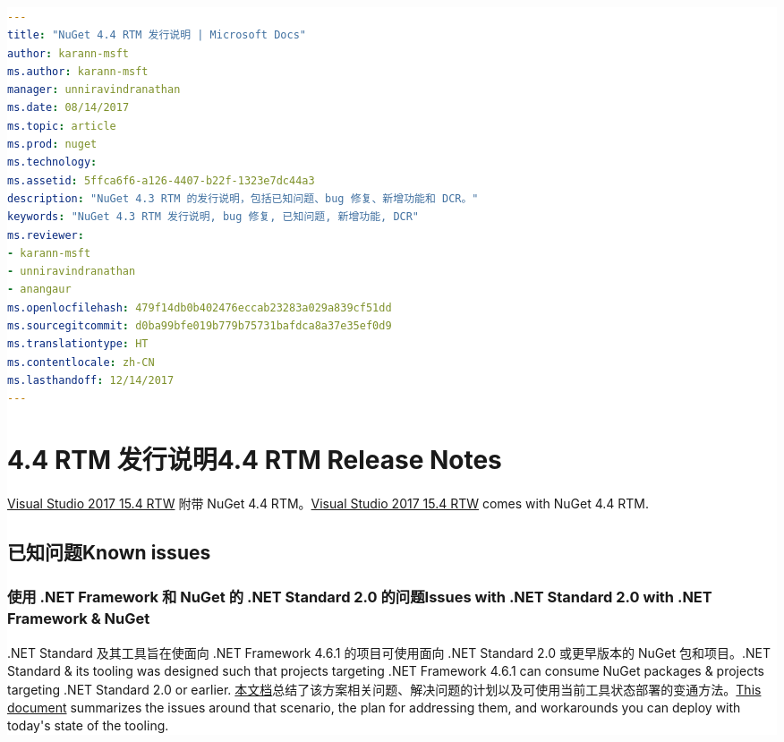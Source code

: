 ```yaml
---
title: "NuGet 4.4 RTM 发行说明 | Microsoft Docs"
author: karann-msft
ms.author: karann-msft
manager: unniravindranathan
ms.date: 08/14/2017
ms.topic: article
ms.prod: nuget
ms.technology: 
ms.assetid: 5ffca6f6-a126-4407-b22f-1323e7dc44a3
description: "NuGet 4.3 RTM 的发行说明，包括已知问题、bug 修复、新增功能和 DCR。"
keywords: "NuGet 4.3 RTM 发行说明, bug 修复, 已知问题, 新增功能, DCR"
ms.reviewer:
- karann-msft
- unniravindranathan
- anangaur
ms.openlocfilehash: 479f14db0b402476eccab23283a029a839cf51dd
ms.sourcegitcommit: d0ba99bfe019b779b75731bafdca8a37e35ef0d9
ms.translationtype: HT
ms.contentlocale: zh-CN
ms.lasthandoff: 12/14/2017
---
```

# <a name="44-rtm-release-notes"></a><span data-ttu-id="1455f-104">4.4 RTM 发行说明</span><span class="sxs-lookup"><span data-stu-id="1455f-104">4.4 RTM Release Notes</span></span>

<span data-ttu-id="1455f-105">[Visual Studio 2017 15.4 RTW](https://www.visualstudio.com/news/releasenotes/vs2017-relnotes) 附带 NuGet 4.4 RTM。</span><span class="sxs-lookup"><span data-stu-id="1455f-105">[Visual Studio 2017 15.4 RTW](https://www.visualstudio.com/news/releasenotes/vs2017-relnotes) comes with NuGet 4.4 RTM.</span></span>

## <a name="known-issues"></a><span data-ttu-id="1455f-106">已知问题</span><span class="sxs-lookup"><span data-stu-id="1455f-106">Known issues</span></span>

### <a name="issues-with-net-standard-20-with-net-framework--nuget"></a><span data-ttu-id="1455f-107">使用 .NET Framework 和 NuGet 的 .NET Standard 2.0 的问题</span><span class="sxs-lookup"><span data-stu-id="1455f-107">Issues with .NET Standard 2.0 with .NET Framework & NuGet</span></span> 
<span data-ttu-id="1455f-108">.NET Standard 及其工具旨在使面向 .NET Framework 4.6.1 的项目可使用面向 .NET Standard 2.0 或更早版本的 NuGet 包和项目。</span><span class="sxs-lookup"><span data-stu-id="1455f-108">.NET Standard & its tooling was designed such that projects targeting .NET Framework 4.6.1 can consume NuGet packages & projects targeting .NET Standard 2.0 or earlier.</span></span> <span data-ttu-id="1455f-109">[本文档](https://github.com/dotnet/standard/issues/481)总结了该方案相关问题、解决问题的计划以及可使用当前工具状态部署的变通方法。</span><span class="sxs-lookup"><span data-stu-id="1455f-109">[This document](https://github.com/dotnet/standard/issues/481) summarizes the issues around that scenario, the plan for addressing them, and workarounds you can deploy with today's state of the tooling.</span></span>

